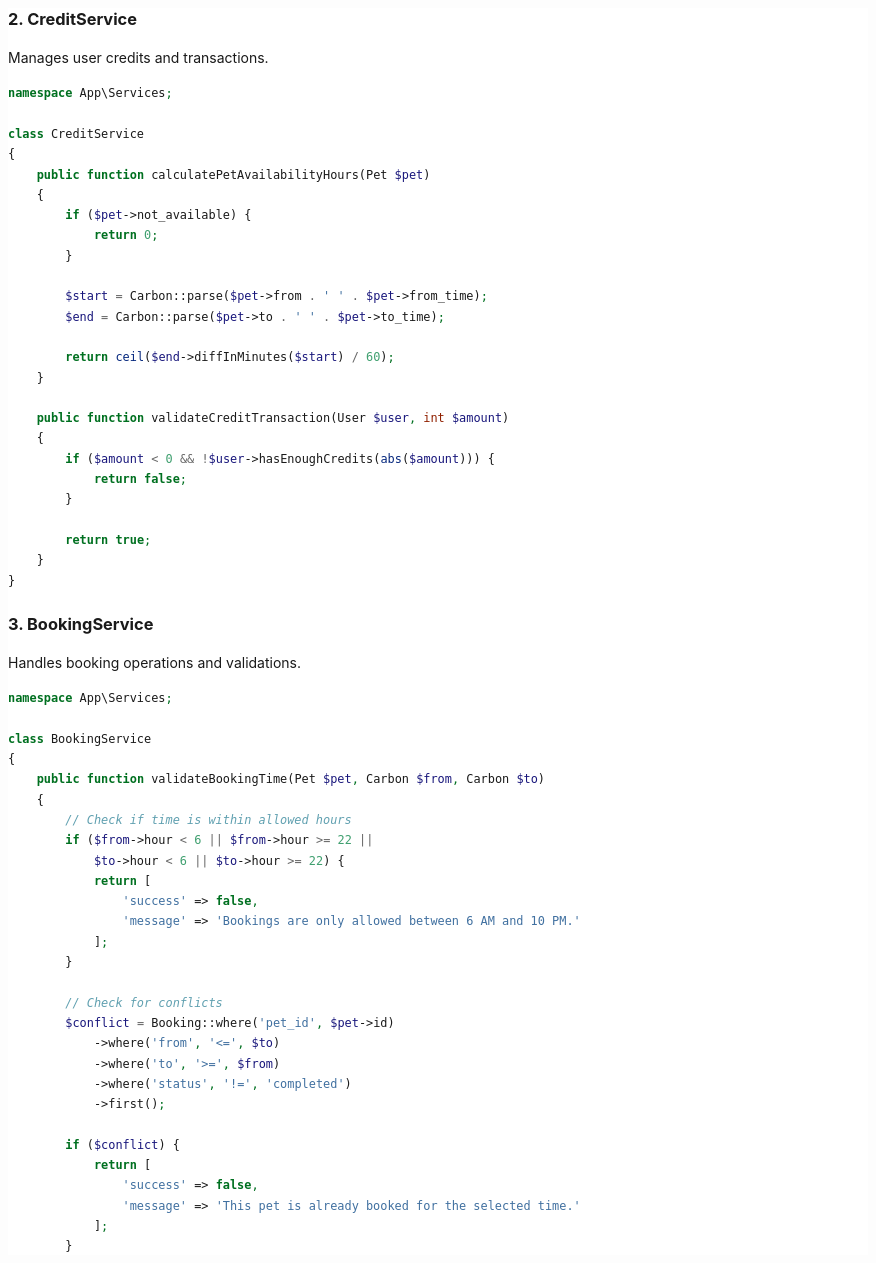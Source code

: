 ### 2. CreditService

Manages user credits and transactions.

```php
namespace App\Services;

class CreditService
{
    public function calculatePetAvailabilityHours(Pet $pet)
    {
        if ($pet->not_available) {
            return 0;
        }

        $start = Carbon::parse($pet->from . ' ' . $pet->from_time);
        $end = Carbon::parse($pet->to . ' ' . $pet->to_time);
        
        return ceil($end->diffInMinutes($start) / 60);
    }

    public function validateCreditTransaction(User $user, int $amount)
    {
        if ($amount < 0 && !$user->hasEnoughCredits(abs($amount))) {
            return false;
        }
        
        return true;
    }
}
```

### 3. BookingService

Handles booking operations and validations.

```php
namespace App\Services;

class BookingService
{
    public function validateBookingTime(Pet $pet, Carbon $from, Carbon $to)
    {
        // Check if time is within allowed hours
        if ($from->hour < 6 || $from->hour >= 22 || 
            $to->hour < 6 || $to->hour >= 22) {
            return [
                'success' => false,
                'message' => 'Bookings are only allowed between 6 AM and 10 PM.'
            ];
        }

        // Check for conflicts
        $conflict = Booking::where('pet_id', $pet->id)
            ->where('from', '<=', $to)
            ->where('to', '>=', $from)
            ->where('status', '!=', 'completed')
            ->first();

        if ($conflict) {
            return [
                'success' => false,
                'message' => 'This pet is already booked for the selected time.'
            ];
        }
```